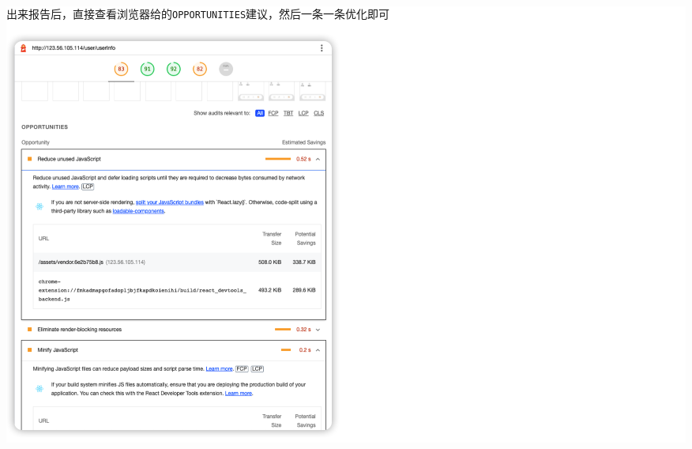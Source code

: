 出来报告后，直接查看浏览器给的`OPPORTUNITIES`建议，然后一条一条优化即可

<img src="../../assets/image-20220307155858265.png" alt="image-20220307155858265" style="zoom:50%;" />
